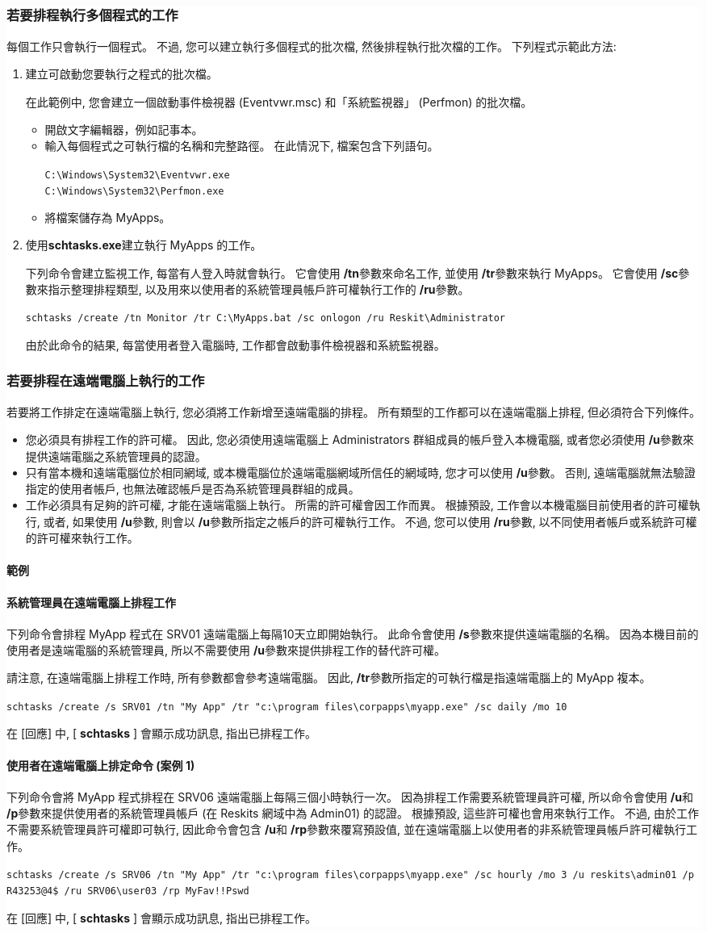 ### <a name="BKMK_multi_progs"></a>若要排程執行多個程式的工作

每個工作只會執行一個程式。 不過, 您可以建立執行多個程式的批次檔, 然後排程執行批次檔的工作。 下列程式示範此方法:
1. 建立可啟動您要執行之程式的批次檔。

   在此範例中, 您會建立一個啟動事件檢視器 (Eventvwr.msc) 和「系統監視器」 (Perfmon) 的批次檔。  
   - 開啟文字編輯器，例如記事本。
   - 輸入每個程式之可執行檔的名稱和完整路徑。 在此情況下, 檔案包含下列語句。  
     ```
     C:\Windows\System32\Eventvwr.exe 
     C:\Windows\System32\Perfmon.exe
     ```  
   - 將檔案儲存為 MyApps。
2. 使用**schtasks.exe**建立執行 MyApps 的工作。

   下列命令會建立監視工作, 每當有人登入時就會執行。 它會使用 **/tn**參數來命名工作, 並使用 **/tr**參數來執行 MyApps。 它會使用 **/sc**參數來指示整理排程類型, 以及用來以使用者的系統管理員帳戶許可權執行工作的 **/ru**參數。  
   ```
   schtasks /create /tn Monitor /tr C:\MyApps.bat /sc onlogon /ru Reskit\Administrator
   ```  
   由於此命令的結果, 每當使用者登入電腦時, 工作都會啟動事件檢視器和系統監視器。

### <a name="BKMK_remote"></a>若要排程在遠端電腦上執行的工作

若要將工作排定在遠端電腦上執行, 您必須將工作新增至遠端電腦的排程。 所有類型的工作都可以在遠端電腦上排程, 但必須符合下列條件。
-   您必須具有排程工作的許可權。 因此, 您必須使用遠端電腦上 Administrators 群組成員的帳戶登入本機電腦, 或者您必須使用 **/u**參數來提供遠端電腦之系統管理員的認證。
-   只有當本機和遠端電腦位於相同網域, 或本機電腦位於遠端電腦網域所信任的網域時, 您才可以使用 **/u**參數。 否則, 遠端電腦就無法驗證指定的使用者帳戶, 也無法確認帳戶是否為系統管理員群組的成員。
-   工作必須具有足夠的許可權, 才能在遠端電腦上執行。 所需的許可權會因工作而異。 根據預設, 工作會以本機電腦目前使用者的許可權執行, 或者, 如果使用 **/u**參數, 則會以 **/u**參數所指定之帳戶的許可權執行工作。 不過, 您可以使用 **/ru**參數, 以不同使用者帳戶或系統許可權的許可權來執行工作。

#### <a name="examples"></a>範例

#### <a name="an-administrator-schedules-a-task-on-a-remote-computer"></a>系統管理員在遠端電腦上排程工作

下列命令會排程 MyApp 程式在 SRV01 遠端電腦上每隔10天立即開始執行。 此命令會使用 **/s**參數來提供遠端電腦的名稱。 因為本機目前的使用者是遠端電腦的系統管理員, 所以不需要使用 **/u**參數來提供排程工作的替代許可權。

請注意, 在遠端電腦上排程工作時, 所有參數都會參考遠端電腦。 因此, **/tr**參數所指定的可執行檔是指遠端電腦上的 MyApp 複本。
```
schtasks /create /s SRV01 /tn "My App" /tr "c:\program files\corpapps\myapp.exe" /sc daily /mo 10
```
在 [回應] 中, [ **schtasks** ] 會顯示成功訊息, 指出已排程工作。

#### <a name="a-user-schedules-a-command-on-a-remote-computer-case-1"></a>使用者在遠端電腦上排定命令 (案例 1)

下列命令會將 MyApp 程式排程在 SRV06 遠端電腦上每隔三個小時執行一次。 因為排程工作需要系統管理員許可權, 所以命令會使用 **/u**和 **/p**參數來提供使用者的系統管理員帳戶 (在 Reskits 網域中為 Admin01) 的認證。 根據預設, 這些許可權也會用來執行工作。 不過, 由於工作不需要系統管理員許可權即可執行, 因此命令會包含 **/u**和 **/rp**參數來覆寫預設值, 並在遠端電腦上以使用者的非系統管理員帳戶許可權執行工作。
```
schtasks /create /s SRV06 /tn "My App" /tr "c:\program files\corpapps\myapp.exe" /sc hourly /mo 3 /u reskits\admin01 /p R43253@4$ /ru SRV06\user03 /rp MyFav!!Pswd
```
在 [回應] 中, [ **schtasks** ] 會顯示成功訊息, 指出已排程工作。
